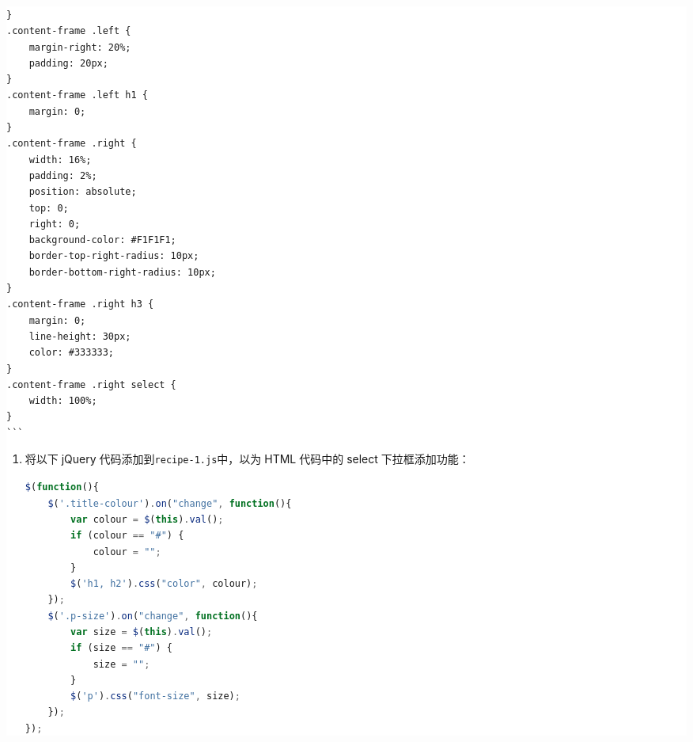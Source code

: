     }
    .content-frame .left {
        margin-right: 20%;
        padding: 20px;
    }
    .content-frame .left h1 {
        margin: 0;
    }
    .content-frame .right {
        width: 16%;
        padding: 2%;
        position: absolute;
        top: 0;
        right: 0;
        background-color: #F1F1F1;
        border-top-right-radius: 10px;
        border-bottom-right-radius: 10px;
    }
    .content-frame .right h3 {
        margin: 0;
        line-height: 30px;
        color: #333333;
    }
    .content-frame .right select {
        width: 100%;
    }
    ```

1.  将以下 jQuery 代码添加到`recipe-1.js`中，以为 HTML 代码中的 select 下拉框添加功能：

    ```js
    $(function(){
        $('.title-colour').on("change", function(){
            var colour = $(this).val();
            if (colour == "#") {
                colour = "";
            }
            $('h1, h2').css("color", colour);
        });
        $('.p-size').on("change", function(){
            var size = $(this).val();
            if (size == "#") {
                size = "";
            }
            $('p').css("font-size", size);
        });
    });
    ```
